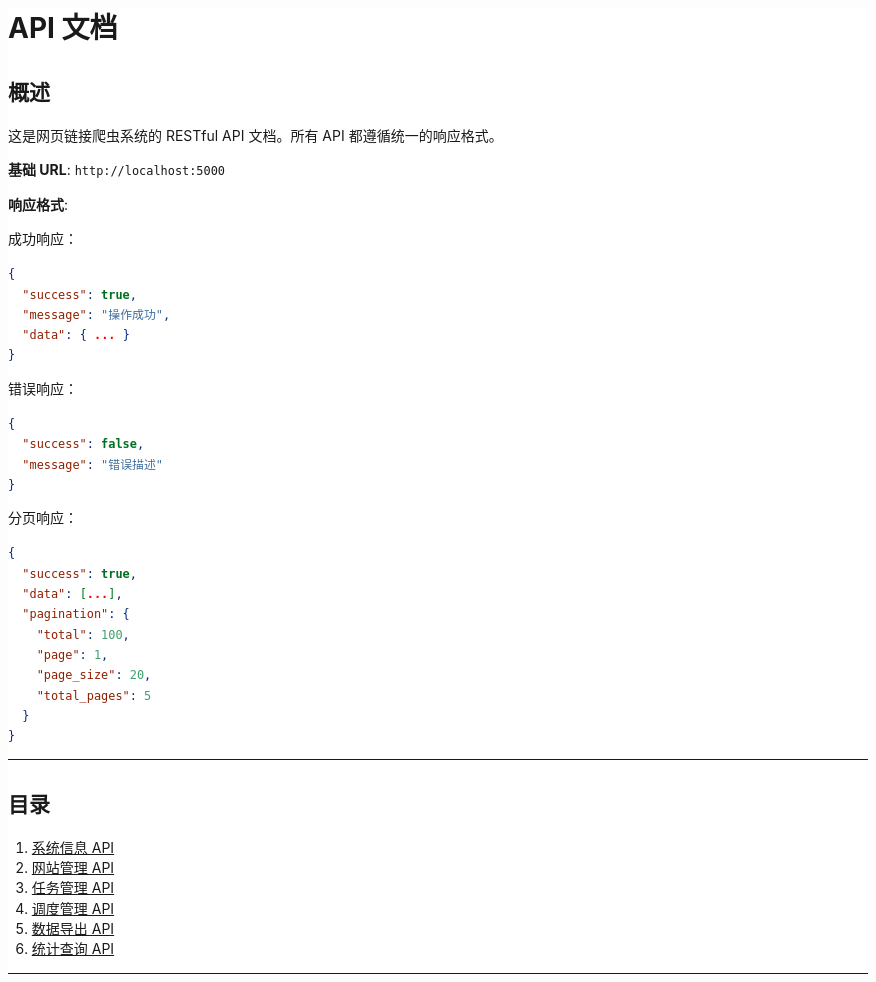 # API 文档

## 概述

这是网页链接爬虫系统的 RESTful API 文档。所有 API 都遵循统一的响应格式。

**基础 URL**: `http://localhost:5000`

**响应格式**:

成功响应：
```json
{
  "success": true,
  "message": "操作成功",
  "data": { ... }
}
```

错误响应：
```json
{
  "success": false,
  "message": "错误描述"
}
```

分页响应：
```json
{
  "success": true,
  "data": [...],
  "pagination": {
    "total": 100,
    "page": 1,
    "page_size": 20,
    "total_pages": 5
  }
}
```

---

## 目录

1. [系统信息 API](#系统信息-api)
2. [网站管理 API](#网站管理-api)
3. [任务管理 API](#任务管理-api)
4. [调度管理 API](#调度管理-api)
5. [数据导出 API](#数据导出-api)
6. [统计查询 API](#统计查询-api)

---
